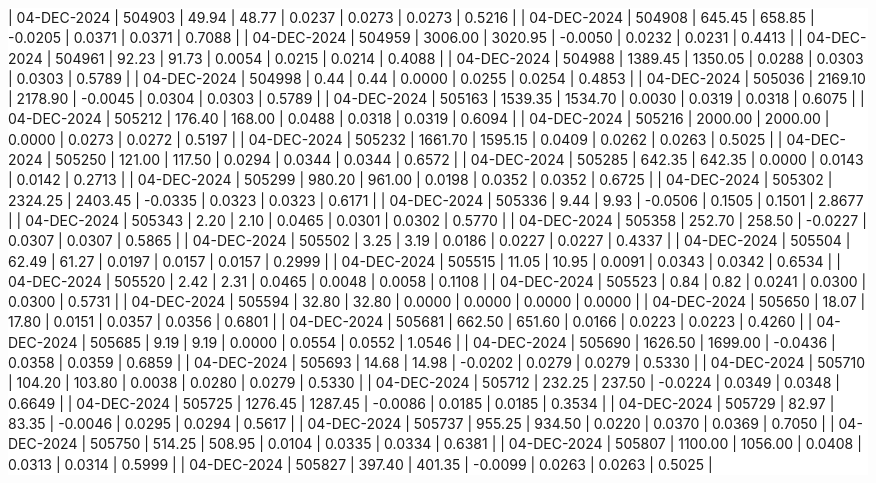 | 04-DEC-2024 | 504903 | 49.94 | 48.77 | 0.0237 | 0.0273 | 0.0273 | 0.5216 |
| 04-DEC-2024 | 504908 | 645.45 | 658.85 | -0.0205 | 0.0371 | 0.0371 | 0.7088 |
| 04-DEC-2024 | 504959 | 3006.00 | 3020.95 | -0.0050 | 0.0232 | 0.0231 | 0.4413 |
| 04-DEC-2024 | 504961 | 92.23 | 91.73 | 0.0054 | 0.0215 | 0.0214 | 0.4088 |
| 04-DEC-2024 | 504988 | 1389.45 | 1350.05 | 0.0288 | 0.0303 | 0.0303 | 0.5789 |
| 04-DEC-2024 | 504998 | 0.44 | 0.44 | 0.0000 | 0.0255 | 0.0254 | 0.4853 |
| 04-DEC-2024 | 505036 | 2169.10 | 2178.90 | -0.0045 | 0.0304 | 0.0303 | 0.5789 |
| 04-DEC-2024 | 505163 | 1539.35 | 1534.70 | 0.0030 | 0.0319 | 0.0318 | 0.6075 |
| 04-DEC-2024 | 505212 | 176.40 | 168.00 | 0.0488 | 0.0318 | 0.0319 | 0.6094 |
| 04-DEC-2024 | 505216 | 2000.00 | 2000.00 | 0.0000 | 0.0273 | 0.0272 | 0.5197 |
| 04-DEC-2024 | 505232 | 1661.70 | 1595.15 | 0.0409 | 0.0262 | 0.0263 | 0.5025 |
| 04-DEC-2024 | 505250 | 121.00 | 117.50 | 0.0294 | 0.0344 | 0.0344 | 0.6572 |
| 04-DEC-2024 | 505285 | 642.35 | 642.35 | 0.0000 | 0.0143 | 0.0142 | 0.2713 |
| 04-DEC-2024 | 505299 | 980.20 | 961.00 | 0.0198 | 0.0352 | 0.0352 | 0.6725 |
| 04-DEC-2024 | 505302 | 2324.25 | 2403.45 | -0.0335 | 0.0323 | 0.0323 | 0.6171 |
| 04-DEC-2024 | 505336 | 9.44 | 9.93 | -0.0506 | 0.1505 | 0.1501 | 2.8677 |
| 04-DEC-2024 | 505343 | 2.20 | 2.10 | 0.0465 | 0.0301 | 0.0302 | 0.5770 |
| 04-DEC-2024 | 505358 | 252.70 | 258.50 | -0.0227 | 0.0307 | 0.0307 | 0.5865 |
| 04-DEC-2024 | 505502 | 3.25 | 3.19 | 0.0186 | 0.0227 | 0.0227 | 0.4337 |
| 04-DEC-2024 | 505504 | 62.49 | 61.27 | 0.0197 | 0.0157 | 0.0157 | 0.2999 |
| 04-DEC-2024 | 505515 | 11.05 | 10.95 | 0.0091 | 0.0343 | 0.0342 | 0.6534 |
| 04-DEC-2024 | 505520 | 2.42 | 2.31 | 0.0465 | 0.0048 | 0.0058 | 0.1108 |
| 04-DEC-2024 | 505523 | 0.84 | 0.82 | 0.0241 | 0.0300 | 0.0300 | 0.5731 |
| 04-DEC-2024 | 505594 | 32.80 | 32.80 | 0.0000 | 0.0000 | 0.0000 | 0.0000 |
| 04-DEC-2024 | 505650 | 18.07 | 17.80 | 0.0151 | 0.0357 | 0.0356 | 0.6801 |
| 04-DEC-2024 | 505681 | 662.50 | 651.60 | 0.0166 | 0.0223 | 0.0223 | 0.4260 |
| 04-DEC-2024 | 505685 | 9.19 | 9.19 | 0.0000 | 0.0554 | 0.0552 | 1.0546 |
| 04-DEC-2024 | 505690 | 1626.50 | 1699.00 | -0.0436 | 0.0358 | 0.0359 | 0.6859 |
| 04-DEC-2024 | 505693 | 14.68 | 14.98 | -0.0202 | 0.0279 | 0.0279 | 0.5330 |
| 04-DEC-2024 | 505710 | 104.20 | 103.80 | 0.0038 | 0.0280 | 0.0279 | 0.5330 |
| 04-DEC-2024 | 505712 | 232.25 | 237.50 | -0.0224 | 0.0349 | 0.0348 | 0.6649 |
| 04-DEC-2024 | 505725 | 1276.45 | 1287.45 | -0.0086 | 0.0185 | 0.0185 | 0.3534 |
| 04-DEC-2024 | 505729 | 82.97 | 83.35 | -0.0046 | 0.0295 | 0.0294 | 0.5617 |
| 04-DEC-2024 | 505737 | 955.25 | 934.50 | 0.0220 | 0.0370 | 0.0369 | 0.7050 |
| 04-DEC-2024 | 505750 | 514.25 | 508.95 | 0.0104 | 0.0335 | 0.0334 | 0.6381 |
| 04-DEC-2024 | 505807 | 1100.00 | 1056.00 | 0.0408 | 0.0313 | 0.0314 | 0.5999 |
| 04-DEC-2024 | 505827 | 397.40 | 401.35 | -0.0099 | 0.0263 | 0.0263 | 0.5025 |